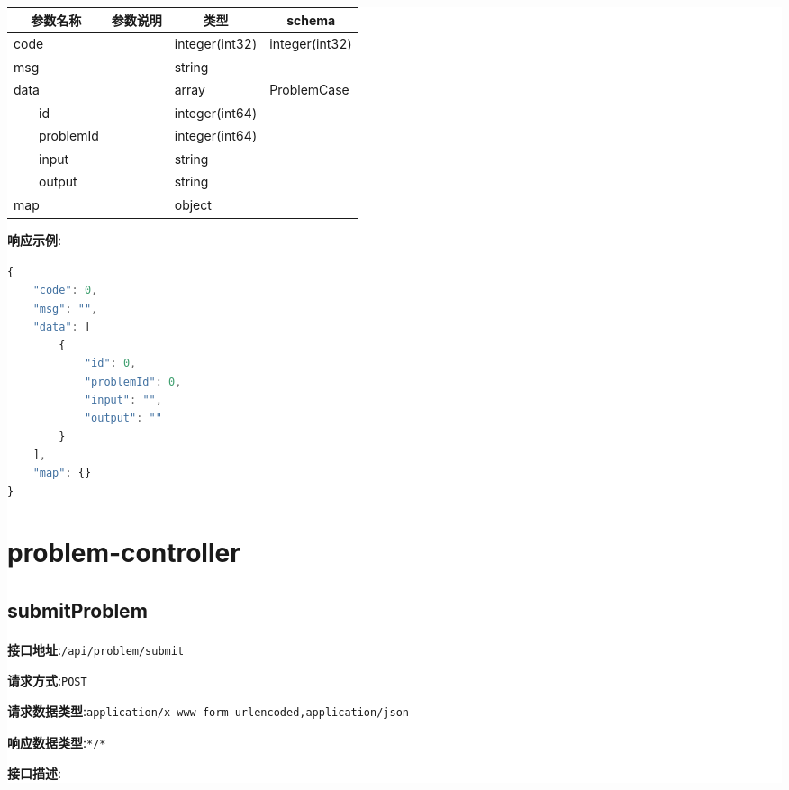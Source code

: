 
| 参数名称 | 参数说明 | 类型 | schema |
| -------- | -------- | ----- |----- | 
|code||integer(int32)|integer(int32)|
|msg||string||
|data||array|ProblemCase|
|&emsp;&emsp;id||integer(int64)||
|&emsp;&emsp;problemId||integer(int64)||
|&emsp;&emsp;input||string||
|&emsp;&emsp;output||string||
|map||object||


**响应示例**:
```javascript
{
	"code": 0,
	"msg": "",
	"data": [
		{
			"id": 0,
			"problemId": 0,
			"input": "",
			"output": ""
		}
	],
	"map": {}
}
```


# problem-controller


## submitProblem


**接口地址**:`/api/problem/submit`


**请求方式**:`POST`


**请求数据类型**:`application/x-www-form-urlencoded,application/json`


**响应数据类型**:`*/*`


**接口描述**:
